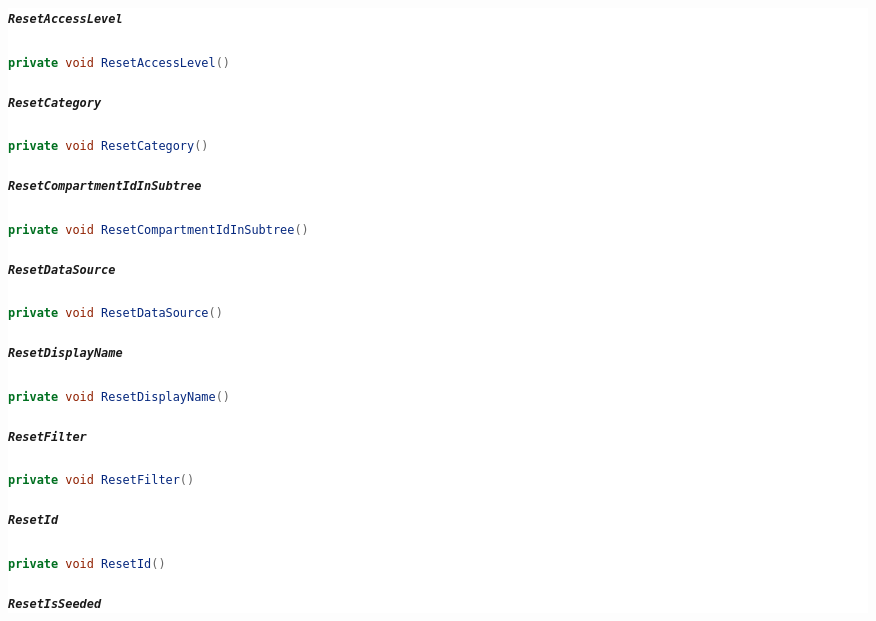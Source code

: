 ##### `ResetAccessLevel` <a name="ResetAccessLevel" id="rhizo-co-terraform-provider-oci.dataOciDataSafeReportDefinitions.DataOciDataSafeReportDefinitions.resetAccessLevel"></a>

```csharp
private void ResetAccessLevel()
```

##### `ResetCategory` <a name="ResetCategory" id="rhizo-co-terraform-provider-oci.dataOciDataSafeReportDefinitions.DataOciDataSafeReportDefinitions.resetCategory"></a>

```csharp
private void ResetCategory()
```

##### `ResetCompartmentIdInSubtree` <a name="ResetCompartmentIdInSubtree" id="rhizo-co-terraform-provider-oci.dataOciDataSafeReportDefinitions.DataOciDataSafeReportDefinitions.resetCompartmentIdInSubtree"></a>

```csharp
private void ResetCompartmentIdInSubtree()
```

##### `ResetDataSource` <a name="ResetDataSource" id="rhizo-co-terraform-provider-oci.dataOciDataSafeReportDefinitions.DataOciDataSafeReportDefinitions.resetDataSource"></a>

```csharp
private void ResetDataSource()
```

##### `ResetDisplayName` <a name="ResetDisplayName" id="rhizo-co-terraform-provider-oci.dataOciDataSafeReportDefinitions.DataOciDataSafeReportDefinitions.resetDisplayName"></a>

```csharp
private void ResetDisplayName()
```

##### `ResetFilter` <a name="ResetFilter" id="rhizo-co-terraform-provider-oci.dataOciDataSafeReportDefinitions.DataOciDataSafeReportDefinitions.resetFilter"></a>

```csharp
private void ResetFilter()
```

##### `ResetId` <a name="ResetId" id="rhizo-co-terraform-provider-oci.dataOciDataSafeReportDefinitions.DataOciDataSafeReportDefinitions.resetId"></a>

```csharp
private void ResetId()
```

##### `ResetIsSeeded` <a name="ResetIsSeeded" id="rhizo-co-terraform-provider-oci.dataOciDataSafeReportDefinitions.DataOciDataSafeReportDefinitions.resetIsSeeded"></a>
